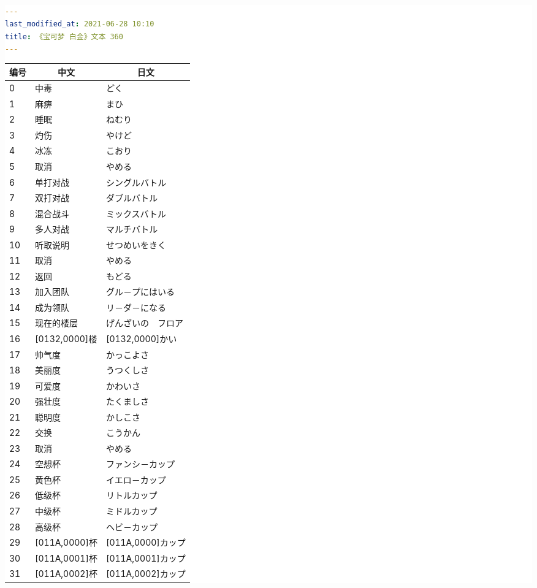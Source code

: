 ```yaml
---
last_modified_at: 2021-06-28 10:10
title: 《宝可梦 白金》文本 360
---
```

| 编号 | 中文 | 日文 |
| ---- | ---- | ---- |
| 0 | 中毒 | どく |
| 1 | 麻痹 | まひ |
| 2 | 睡眠 | ねむり |
| 3 | 灼伤 | やけど |
| 4 | 冰冻 | こおり |
| 5 | 取消 | やめる |
| 6 | 单打对战 | シングルバトル |
| 7 | 双打对战 | ダブルバトル |
| 8 | 混合战斗 | ミックスバトル |
| 9 | 多人对战 | マルチバトル |
| 10 | 听取说明 | せつめいをきく |
| 11 | 取消 | やめる |
| 12 | 返回 | もどる |
| 13 | 加入团队 | グル－プにはいる |
| 14 | 成为领队 | リ－ダ－になる |
| 15 | 现在的楼层 | げんざいの　フロア |
| 16 | [0132,0000]楼 | [0132,0000]かい |
| 17 | 帅气度 | かっこよさ |
| 18 | 美丽度 | うつくしさ |
| 19 | 可爱度 | かわいさ |
| 20 | 强壮度 | たくましさ |
| 21 | 聪明度 | かしこさ |
| 22 | 交换 | こうかん |
| 23 | 取消 | やめる |
| 24 | 空想杯 | ファンシ－カップ |
| 25 | 黄色杯 | イエロ－カップ |
| 26 | 低级杯 | リトルカップ |
| 27 | 中级杯 | ミドルカップ |
| 28 | 高级杯 | ヘビ－カップ |
| 29 | [011A,0000]杯 | [011A,0000]カップ |
| 30 | [011A,0001]杯 | [011A,0001]カップ |
| 31 | [011A,0002]杯 | [011A,0002]カップ |